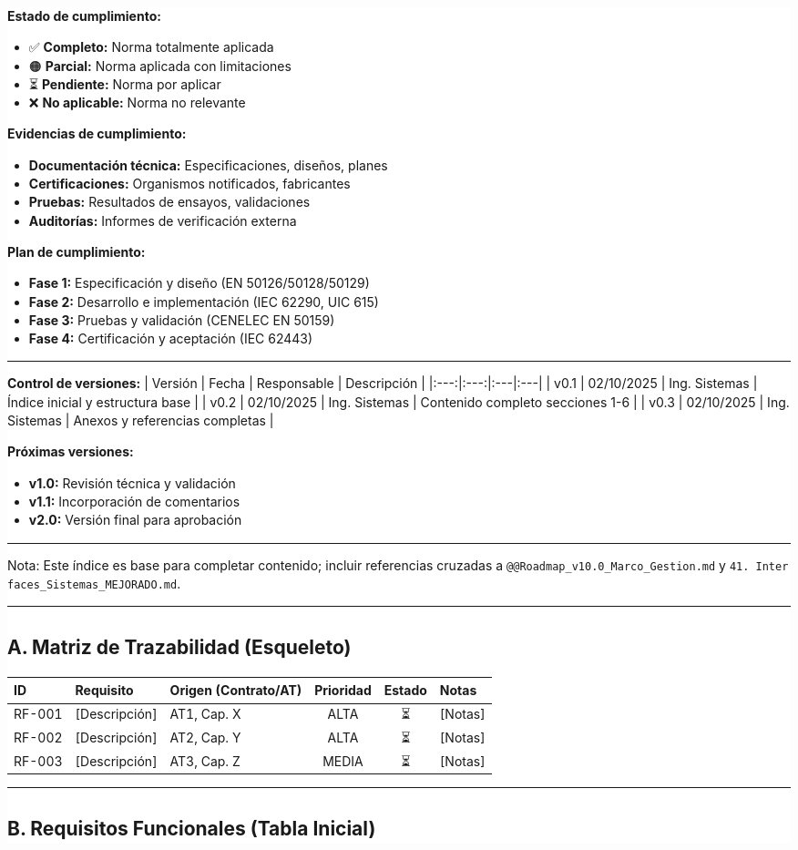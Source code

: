 **Estado de cumplimiento:**
- ✅ **Completo:** Norma totalmente aplicada
- 🟠 **Parcial:** Norma aplicada con limitaciones
- ⏳ **Pendiente:** Norma por aplicar
- ❌ **No aplicable:** Norma no relevante

**Evidencias de cumplimiento:**
- **Documentación técnica:** Especificaciones, diseños, planes
- **Certificaciones:** Organismos notificados, fabricantes
- **Pruebas:** Resultados de ensayos, validaciones
- **Auditorías:** Informes de verificación externa

**Plan de cumplimiento:**
- **Fase 1:** Especificación y diseño (EN 50126/50128/50129)
- **Fase 2:** Desarrollo e implementación (IEC 62290, UIC 615)
- **Fase 3:** Pruebas y validación (CENELEC EN 50159)
- **Fase 4:** Certificación y aceptación (IEC 62443)

---

**Control de versiones:**
| Versión | Fecha | Responsable | Descripción |
|:---:|:---:|:---|:---|
| v0.1 | 02/10/2025 | Ing. Sistemas | Índice inicial y estructura base |
| v0.2 | 02/10/2025 | Ing. Sistemas | Contenido completo secciones 1-6 |
| v0.3 | 02/10/2025 | Ing. Sistemas | Anexos y referencias completas |

**Próximas versiones:**
- **v1.0:** Revisión técnica y validación
- **v1.1:** Incorporación de comentarios
- **v2.0:** Versión final para aprobación

---

Nota: Este índice es base para completar contenido; incluir referencias cruzadas a `@@Roadmap_v10.0_Marco_Gestion.md` y `41. Interfaces_Sistemas_MEJORADO.md`.

---

## A. Matriz de Trazabilidad (Esqueleto)

| ID | Requisito | Origen (Contrato/AT) | Prioridad | Estado | Notas |
|:---|:---|:---|:---:|:---:|:---|
| RF-001 | [Descripción] | AT1, Cap. X | ALTA | ⏳ | [Notas] |
| RF-002 | [Descripción] | AT2, Cap. Y | ALTA | ⏳ | [Notas] |
| RF-003 | [Descripción] | AT3, Cap. Z | MEDIA | ⏳ | [Notas] |

---

## B. Requisitos Funcionales (Tabla Inicial)

